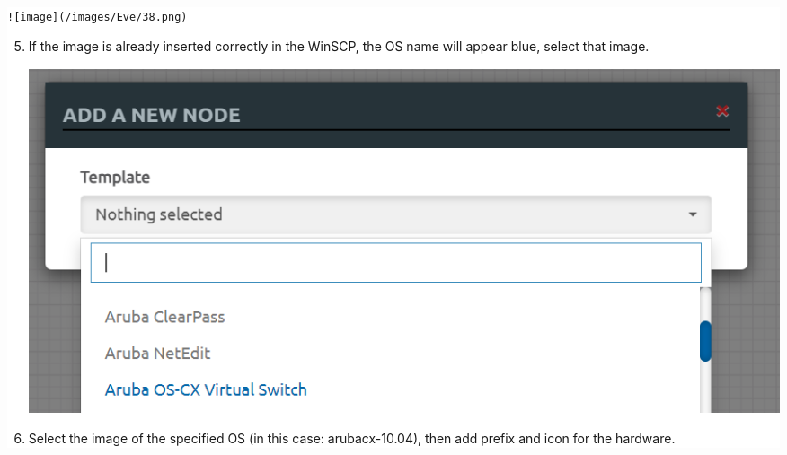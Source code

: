     ![image](/images/Eve/38.png)

5. If the image is already inserted correctly in the WinSCP, the OS name will appear blue, select that image.

    ![image](/images/Eve/39.png)

6. Select the image of the specified OS (in this case: arubacx-10.04), then add prefix and icon for the hardware.
